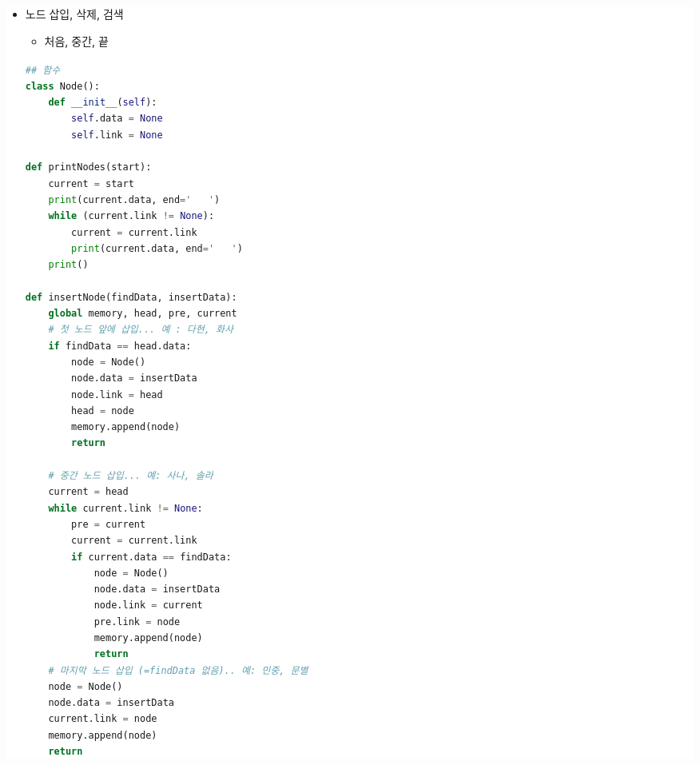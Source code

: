 - 노드 삽입, 삭제, 검색
    - 처음, 중간, 끝
    
    ```python
    ## 함수
    class Node():
        def __init__(self):
            self.data = None
            self.link = None
    
    def printNodes(start):
        current = start
        print(current.data, end='   ')
        while (current.link != None):
            current = current.link
            print(current.data, end='   ')
        print()
    
    def insertNode(findData, insertData):
        global memory, head, pre, current
        # 첫 노드 앞에 삽입... 예 : 다현, 화사
        if findData == head.data:
            node = Node()
            node.data = insertData
            node.link = head
            head = node
            memory.append(node)
            return
    
        # 중간 노드 삽입... 예: 사나, 솔라
        current = head
        while current.link != None:
            pre = current
            current = current.link
            if current.data == findData:
                node = Node()
                node.data = insertData
                node.link = current
                pre.link = node
                memory.append(node)
                return
        # 마지막 노드 삽입 (=findData 없음).. 예: 민중, 문별
        node = Node()
        node.data = insertData
        current.link = node
        memory.append(node)
        return
    